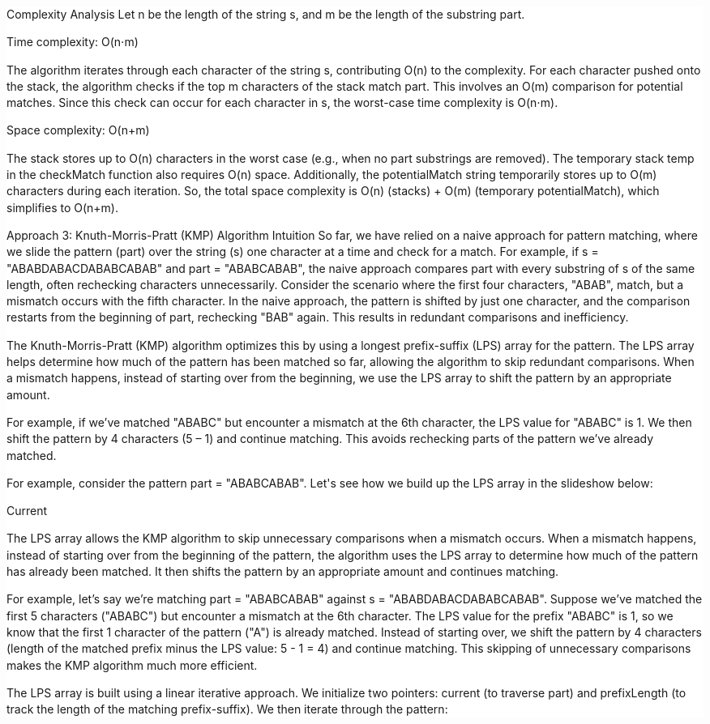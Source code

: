 Complexity Analysis
Let n be the length of the string s, and m be the length of the substring part.

Time complexity: O(n⋅m)

The algorithm iterates through each character of the string s, contributing O(n) to the complexity. For each character pushed onto the stack, the algorithm checks if the top m characters of the stack match part. This involves an O(m) comparison for potential matches. Since this check can occur for each character in s, the worst-case time complexity is O(n⋅m).

Space complexity: O(n+m)

The stack stores up to O(n) characters in the worst case (e.g., when no part substrings are removed). The temporary stack temp in the checkMatch function also requires O(n) space. Additionally, the potentialMatch string temporarily stores up to O(m) characters during each iteration. So, the total space complexity is O(n) (stacks) + O(m) (temporary potentialMatch), which simplifies to O(n+m).

Approach 3: Knuth-Morris-Pratt (KMP) Algorithm
Intuition
So far, we have relied on a naive approach for pattern matching, where we slide the pattern (part) over the string (s) one character at a time and check for a match. For example, if s = "ABABDABACDABABCABAB" and part = "ABABCABAB", the naive approach compares part with every substring of s of the same length, often rechecking characters unnecessarily. Consider the scenario where the first four characters, "ABAB", match, but a mismatch occurs with the fifth character. In the naive approach, the pattern is shifted by just one character, and the comparison restarts from the beginning of part, rechecking "BAB" again. This results in redundant comparisons and inefficiency.

The Knuth-Morris-Pratt (KMP) algorithm optimizes this by using a longest prefix-suffix (LPS) array for the pattern. The LPS array helps determine how much of the pattern has been matched so far, allowing the algorithm to skip redundant comparisons. When a mismatch happens, instead of starting over from the beginning, we use the LPS array to shift the pattern by an appropriate amount.

For example, if we’ve matched "ABABC" but encounter a mismatch at the 6th character, the LPS value for "ABABC" is 1. We then shift the pattern by 4 characters (5 – 1) and continue matching. This avoids rechecking parts of the pattern we’ve already matched.

For example, consider the pattern part = "ABABCABAB". Let's see how we build up the LPS array in the slideshow below:

Current

The LPS array allows the KMP algorithm to skip unnecessary comparisons when a mismatch occurs. When a mismatch happens, instead of starting over from the beginning of the pattern, the algorithm uses the LPS array to determine how much of the pattern has already been matched. It then shifts the pattern by an appropriate amount and continues matching.

For example, let’s say we’re matching part = "ABABCABAB" against s = "ABABDABACDABABCABAB". Suppose we’ve matched the first 5 characters ("ABABC") but encounter a mismatch at the 6th character. The LPS value for the prefix "ABABC" is 1, so we know that the first 1 character of the pattern ("A") is already matched. Instead of starting over, we shift the pattern by 4 characters (length of the matched prefix minus the LPS value: 5 - 1 = 4) and continue matching. This skipping of unnecessary comparisons makes the KMP algorithm much more efficient.

The LPS array is built using a linear iterative approach. We initialize two pointers: current (to traverse part) and prefixLength (to track the length of the matching prefix-suffix). We then iterate through the pattern:
